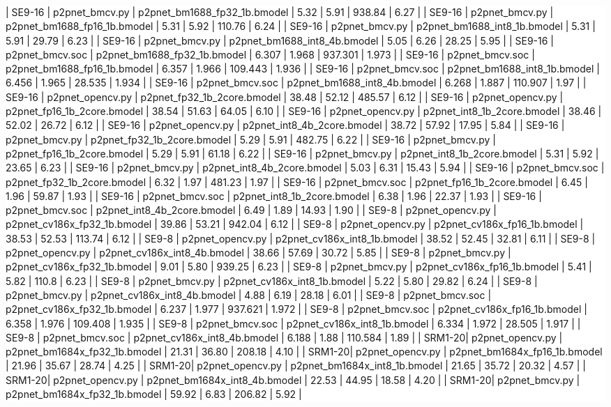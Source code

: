 | SE9-16 | p2pnet_bmcv.py   | p2pnet_bm1688_fp32_1b.bmodel  | 5.32       | 5.91          | 938.84       | 6.27      |
| SE9-16 | p2pnet_bmcv.py   | p2pnet_bm1688_fp16_1b.bmodel  | 5.31       | 5.92          | 110.76       | 6.24      |
| SE9-16 | p2pnet_bmcv.py   | p2pnet_bm1688_int8_1b.bmodel  | 5.31       | 5.91          | 29.79        | 6.23      |
| SE9-16 | p2pnet_bmcv.py   | p2pnet_bm1688_int8_4b.bmodel  | 5.05       | 6.26          | 28.25        | 5.95      |
| SE9-16 | p2pnet_bmcv.soc  | p2pnet_bm1688_fp32_1b.bmodel  | 6.307      | 1.968         | 937.301      | 1.973     |
| SE9-16 | p2pnet_bmcv.soc  | p2pnet_bm1688_fp16_1b.bmodel  | 6.357      | 1.966         | 109.443      | 1.936     |
| SE9-16 | p2pnet_bmcv.soc  | p2pnet_bm1688_int8_1b.bmodel  | 6.456      | 1.965         | 28.535       | 1.934     |
| SE9-16 | p2pnet_bmcv.soc  | p2pnet_bm1688_int8_4b.bmodel  | 6.268      | 1.887         | 110.907      | 1.97     |
|   SE9-16    | p2pnet_opencv.py  |    p2pnet_fp32_1b_2core.bmodel    |      38.48      |      52.12      |     485.57      |      6.12       |
|   SE9-16    | p2pnet_opencv.py  |    p2pnet_fp16_1b_2core.bmodel    |      38.54      |      51.63      |      64.05      |      6.10       |
|   SE9-16    | p2pnet_opencv.py  |    p2pnet_int8_1b_2core.bmodel    |      38.46      |      52.02      |      26.72      |      6.12       |
|   SE9-16    | p2pnet_opencv.py  |    p2pnet_int8_4b_2core.bmodel    |      38.72      |      57.92      |      17.95      |      5.84       |
|   SE9-16    |  p2pnet_bmcv.py   |    p2pnet_fp32_1b_2core.bmodel    |      5.29       |      5.91       |     482.75      |      6.22       |
|   SE9-16    |  p2pnet_bmcv.py   |    p2pnet_fp16_1b_2core.bmodel    |      5.29       |      5.91       |      61.18      |      6.22       |
|   SE9-16    |  p2pnet_bmcv.py   |    p2pnet_int8_1b_2core.bmodel    |      5.31       |      5.92       |      23.65      |      6.23       |
|   SE9-16    |  p2pnet_bmcv.py   |    p2pnet_int8_4b_2core.bmodel    |      5.03       |      6.31       |      15.43      |      5.94       |
|   SE9-16    |  p2pnet_bmcv.soc  |    p2pnet_fp32_1b_2core.bmodel    |      6.32       |      1.97       |     481.23      |      1.97       |
|   SE9-16    |  p2pnet_bmcv.soc  |    p2pnet_fp16_1b_2core.bmodel    |      6.45       |      1.96       |      59.87      |      1.93       |
|   SE9-16    |  p2pnet_bmcv.soc  |    p2pnet_int8_1b_2core.bmodel    |      6.38       |      1.96       |      22.37      |      1.93       |
|   SE9-16    |  p2pnet_bmcv.soc  |    p2pnet_int8_4b_2core.bmodel    |      6.49       |      1.89       |      14.93      |      1.90       |
| SE9-8  | p2pnet_opencv.py | p2pnet_cv186x_fp32_1b.bmodel  | 39.86      | 53.21         | 942.04       | 6.12      |
| SE9-8  | p2pnet_opencv.py | p2pnet_cv186x_fp16_1b.bmodel  | 38.53      | 52.53         | 113.74       | 6.12      |
| SE9-8  | p2pnet_opencv.py | p2pnet_cv186x_int8_1b.bmodel  | 38.52      | 52.45         | 32.81        | 6.11      |
| SE9-8  | p2pnet_opencv.py | p2pnet_cv186x_int8_4b.bmodel  | 38.66      | 57.69         | 30.72        | 5.85      |
| SE9-8  | p2pnet_bmcv.py   | p2pnet_cv186x_fp32_1b.bmodel  | 9.01       | 5.80          | 939.25       | 6.23      |
| SE9-8  | p2pnet_bmcv.py   | p2pnet_cv186x_fp16_1b.bmodel  | 5.41       | 5.82          | 110.8        | 6.23      |
| SE9-8  | p2pnet_bmcv.py   | p2pnet_cv186x_int8_1b.bmodel  | 5.22       | 5.80          | 29.82        | 6.24      |
| SE9-8  | p2pnet_bmcv.py   | p2pnet_cv186x_int8_4b.bmodel  | 4.88       | 6.19          | 28.18        | 6.01      |
| SE9-8  | p2pnet_bmcv.soc  | p2pnet_cv186x_fp32_1b.bmodel  | 6.237      | 1.977         | 937.621      | 1.972     |
| SE9-8  | p2pnet_bmcv.soc  | p2pnet_cv186x_fp16_1b.bmodel  | 6.358      | 1.976         | 109.408      | 1.935     |
| SE9-8  | p2pnet_bmcv.soc  | p2pnet_cv186x_int8_1b.bmodel  | 6.334      | 1.972         | 28.505       | 1.917     |
| SE9-8  | p2pnet_bmcv.soc  | p2pnet_cv186x_int8_4b.bmodel  | 6.188      | 1.88          | 110.584      | 1.89      |
| SRM1-20| p2pnet_opencv.py  |   p2pnet_bm1684x_fp32_1b.bmodel   |      21.31      |      36.80      |     208.18      |      4.10       |
| SRM1-20| p2pnet_opencv.py  |   p2pnet_bm1684x_fp16_1b.bmodel   |      21.96      |      35.67      |      28.74      |      4.25       |
| SRM1-20| p2pnet_opencv.py  |   p2pnet_bm1684x_int8_1b.bmodel   |      21.65      |      35.72      |      20.32      |      4.57       |
| SRM1-20| p2pnet_opencv.py  |   p2pnet_bm1684x_int8_4b.bmodel   |      22.53      |      44.95      |      18.58      |      4.20       |
| SRM1-20|  p2pnet_bmcv.py   |   p2pnet_bm1684x_fp32_1b.bmodel   |      59.92      |      6.83       |     206.82      |      5.92       |